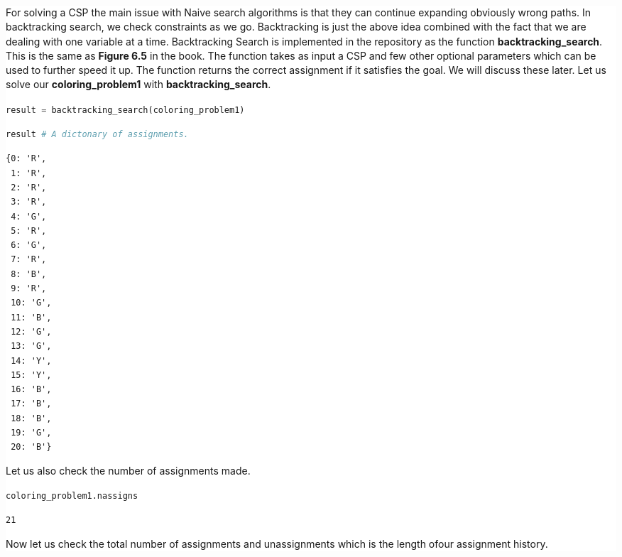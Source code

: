 For solving a CSP the main issue with Naive search algorithms is that they can continue expanding obviously wrong paths. In backtracking search, we check constraints as we go. Backtracking is just the above idea combined with the fact that we are dealing with one variable at a time. Backtracking Search is implemented in the repository as the function **backtracking_search**. This is the same as **Figure 6.5** in the book. The function takes as input a CSP and few other optional parameters which can be used to further speed it up. The function returns the correct assignment if it satisfies the goal. We will discuss these later. Let us solve our **coloring_problem1** with **backtracking_search**.



```python
result = backtracking_search(coloring_problem1)
```


```python
result # A dictonary of assignments.
```




    {0: 'R',
     1: 'R',
     2: 'R',
     3: 'R',
     4: 'G',
     5: 'R',
     6: 'G',
     7: 'R',
     8: 'B',
     9: 'R',
     10: 'G',
     11: 'B',
     12: 'G',
     13: 'G',
     14: 'Y',
     15: 'Y',
     16: 'B',
     17: 'B',
     18: 'B',
     19: 'G',
     20: 'B'}



Let us also check the number of assignments made.


```python
coloring_problem1.nassigns
```




    21



Now let us check the total number of assignments and unassignments which is the length ofour assignment history.

